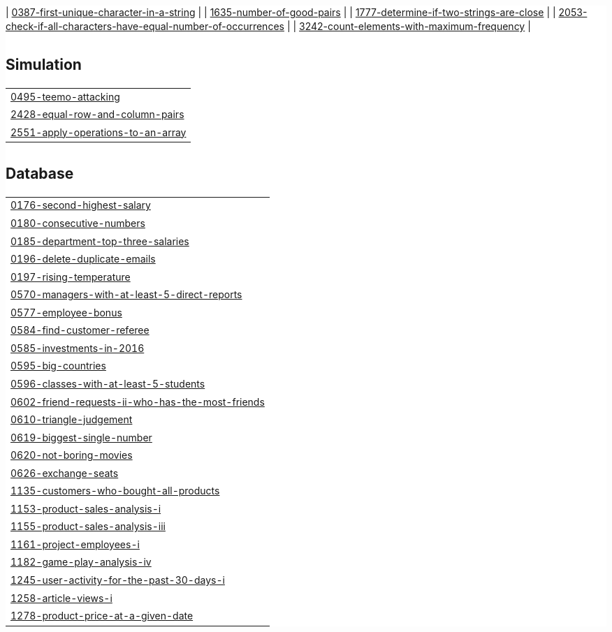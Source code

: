 | [0387-first-unique-character-in-a-string](https://github.com/puddingForever/LeetCode-Tracker/tree/master/0387-first-unique-character-in-a-string) |
| [1635-number-of-good-pairs](https://github.com/puddingForever/LeetCode-Tracker/tree/master/1635-number-of-good-pairs) |
| [1777-determine-if-two-strings-are-close](https://github.com/puddingForever/LeetCode-Tracker/tree/master/1777-determine-if-two-strings-are-close) |
| [2053-check-if-all-characters-have-equal-number-of-occurrences](https://github.com/puddingForever/LeetCode-Tracker/tree/master/2053-check-if-all-characters-have-equal-number-of-occurrences) |
| [3242-count-elements-with-maximum-frequency](https://github.com/puddingForever/LeetCode-Tracker/tree/master/3242-count-elements-with-maximum-frequency) |
## Simulation
|  |
| ------- |
| [0495-teemo-attacking](https://github.com/puddingForever/LeetCode-Tracker/tree/master/0495-teemo-attacking) |
| [2428-equal-row-and-column-pairs](https://github.com/puddingForever/LeetCode-Tracker/tree/master/2428-equal-row-and-column-pairs) |
| [2551-apply-operations-to-an-array](https://github.com/puddingForever/LeetCode-Tracker/tree/master/2551-apply-operations-to-an-array) |
## Database
|  |
| ------- |
| [0176-second-highest-salary](https://github.com/puddingForever/LeetCode-Tracker/tree/master/0176-second-highest-salary) |
| [0180-consecutive-numbers](https://github.com/puddingForever/LeetCode-Tracker/tree/master/0180-consecutive-numbers) |
| [0185-department-top-three-salaries](https://github.com/puddingForever/LeetCode-Tracker/tree/master/0185-department-top-three-salaries) |
| [0196-delete-duplicate-emails](https://github.com/puddingForever/LeetCode-Tracker/tree/master/0196-delete-duplicate-emails) |
| [0197-rising-temperature](https://github.com/puddingForever/LeetCode-Tracker/tree/master/0197-rising-temperature) |
| [0570-managers-with-at-least-5-direct-reports](https://github.com/puddingForever/LeetCode-Tracker/tree/master/0570-managers-with-at-least-5-direct-reports) |
| [0577-employee-bonus](https://github.com/puddingForever/LeetCode-Tracker/tree/master/0577-employee-bonus) |
| [0584-find-customer-referee](https://github.com/puddingForever/LeetCode-Tracker/tree/master/0584-find-customer-referee) |
| [0585-investments-in-2016](https://github.com/puddingForever/LeetCode-Tracker/tree/master/0585-investments-in-2016) |
| [0595-big-countries](https://github.com/puddingForever/LeetCode-Tracker/tree/master/0595-big-countries) |
| [0596-classes-with-at-least-5-students](https://github.com/puddingForever/LeetCode-Tracker/tree/master/0596-classes-with-at-least-5-students) |
| [0602-friend-requests-ii-who-has-the-most-friends](https://github.com/puddingForever/LeetCode-Tracker/tree/master/0602-friend-requests-ii-who-has-the-most-friends) |
| [0610-triangle-judgement](https://github.com/puddingForever/LeetCode-Tracker/tree/master/0610-triangle-judgement) |
| [0619-biggest-single-number](https://github.com/puddingForever/LeetCode-Tracker/tree/master/0619-biggest-single-number) |
| [0620-not-boring-movies](https://github.com/puddingForever/LeetCode-Tracker/tree/master/0620-not-boring-movies) |
| [0626-exchange-seats](https://github.com/puddingForever/LeetCode-Tracker/tree/master/0626-exchange-seats) |
| [1135-customers-who-bought-all-products](https://github.com/puddingForever/LeetCode-Tracker/tree/master/1135-customers-who-bought-all-products) |
| [1153-product-sales-analysis-i](https://github.com/puddingForever/LeetCode-Tracker/tree/master/1153-product-sales-analysis-i) |
| [1155-product-sales-analysis-iii](https://github.com/puddingForever/LeetCode-Tracker/tree/master/1155-product-sales-analysis-iii) |
| [1161-project-employees-i](https://github.com/puddingForever/LeetCode-Tracker/tree/master/1161-project-employees-i) |
| [1182-game-play-analysis-iv](https://github.com/puddingForever/LeetCode-Tracker/tree/master/1182-game-play-analysis-iv) |
| [1245-user-activity-for-the-past-30-days-i](https://github.com/puddingForever/LeetCode-Tracker/tree/master/1245-user-activity-for-the-past-30-days-i) |
| [1258-article-views-i](https://github.com/puddingForever/LeetCode-Tracker/tree/master/1258-article-views-i) |
| [1278-product-price-at-a-given-date](https://github.com/puddingForever/LeetCode-Tracker/tree/master/1278-product-price-at-a-given-date) |